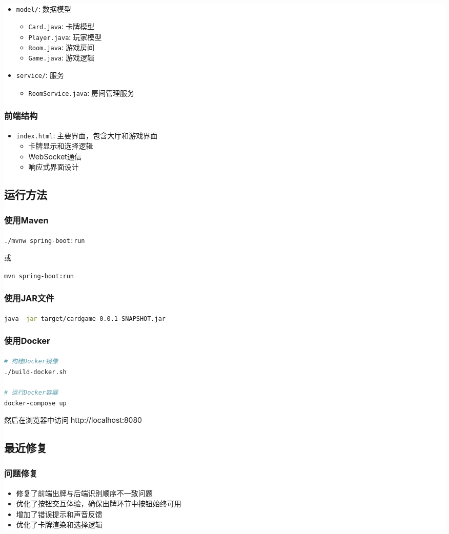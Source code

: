 - `model/`: 数据模型
  - `Card.java`: 卡牌模型
  - `Player.java`: 玩家模型
  - `Room.java`: 游戏房间
  - `Game.java`: 游戏逻辑

- `service/`: 服务
  - `RoomService.java`: 房间管理服务

### 前端结构

- `index.html`: 主要界面，包含大厅和游戏界面
  - 卡牌显示和选择逻辑
  - WebSocket通信
  - 响应式界面设计

## 运行方法

### 使用Maven

```bash
./mvnw spring-boot:run
```

或

```bash
mvn spring-boot:run
```

### 使用JAR文件

```bash
java -jar target/cardgame-0.0.1-SNAPSHOT.jar
```

### 使用Docker

```bash
# 构建Docker镜像
./build-docker.sh

# 运行Docker容器
docker-compose up
```

然后在浏览器中访问 http://localhost:8080

## 最近修复

### 问题修复
- 修复了前端出牌与后端识别顺序不一致问题
- 优化了按钮交互体验，确保出牌环节中按钮始终可用
- 增加了错误提示和声音反馈
- 优化了卡牌渲染和选择逻辑
